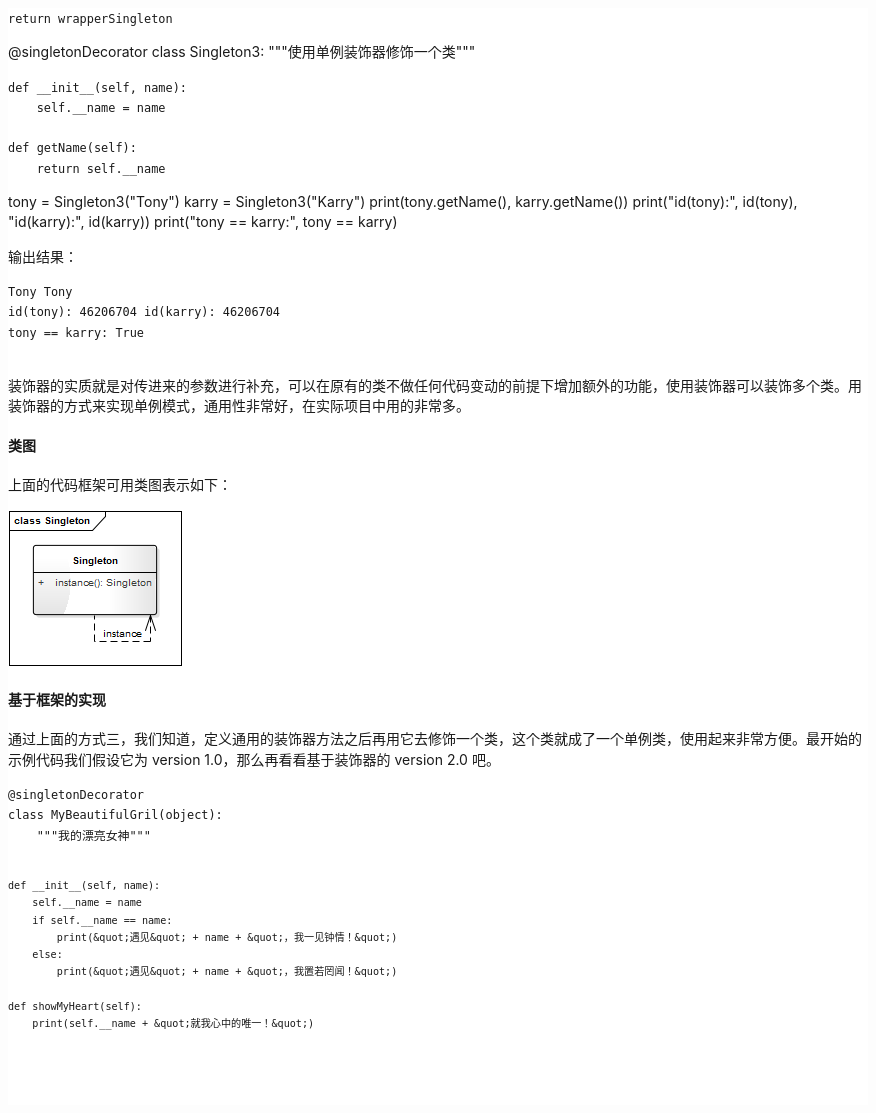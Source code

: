    return wrapperSingleton

@singletonDecorator
class Singleton3:
    &quot;&quot;&quot;使用单例装饰器修饰一个类&quot;&quot;&quot;

    def __init__(self, name):
        self.__name = name

    def getName(self):
        return self.__name

tony = Singleton3(&quot;Tony&quot;)
karry = Singleton3(&quot;Karry&quot;)
print(tony.getName(), karry.getName())
print(&quot;id(tony):&quot;, id(tony), &quot;id(karry):&quot;, id(karry))
print(&quot;tony == karry:&quot;, tony == karry)

</code></pre>
<p>输出结果：</p>
<pre><code>Tony Tony
id(tony): 46206704 id(karry): 46206704
tony == karry: True

</code></pre>
<p>装饰器的实质就是对传进来的参数进行补充，可以在原有的类不做任何代码变动的前提下增加额外的功能，使用装饰器可以装饰多个类。用装饰器的方式来实现单例模式，通用性非常好，在实际项目中用的非常多。</p>
<h4>类图</h4>
<p>上面的代码框架可用类图表示如下：</p>
<p><img src="assets/55e4e340-c394-11e8-b5ca-0da8fdb41124.jpg" alt="enter image description here" /></p>
<h4>基于框架的实现</h4>
<p>通过上面的方式三，我们知道，定义通用的装饰器方法之后再用它去修饰一个类，这个类就成了一个单例类，使用起来非常方便。最开始的示例代码我们假设它为 version 1.0，那么再看看基于装饰器的 version 2.0 吧。</p>
<pre><code class="language-python">@singletonDecorator
class MyBeautifulGril(object):
    &quot;&quot;&quot;我的漂亮女神&quot;&quot;&quot;

    def __init__(self, name):
        self.__name = name
        if self.__name == name:
            print(&quot;遇见&quot; + name + &quot;，我一见钟情！&quot;)
        else:
            print(&quot;遇见&quot; + name + &quot;，我置若罔闻！&quot;)

    def showMyHeart(self):
        print(self.__name + &quot;就我心中的唯一！&quot;)
